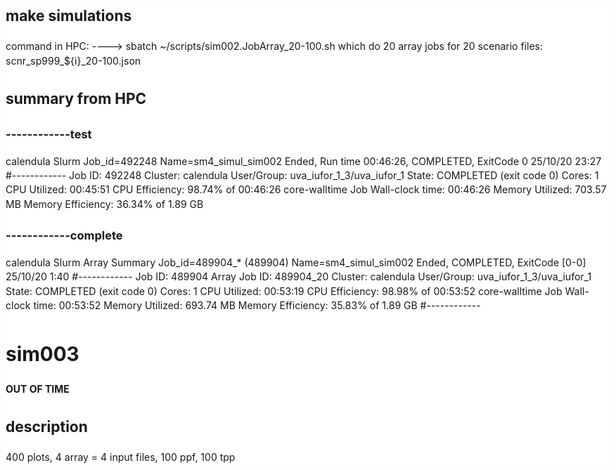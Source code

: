 ## make simulations
command in HPC: 
          ----> sbatch ~/scripts/sim002.JobArray_20-100.sh 
which do 20 array jobs for 20 scenario files: scnr_sp999_${i}_20-100.json

## summary from HPC
### ------------test
calendula Slurm Job_id=492248 Name=sm4_simul_sim002 Ended, Run time 00:46:26, COMPLETED, ExitCode 0
25/10/20 23:27
#------------
Job ID: 492248
Cluster: calendula
User/Group: uva_iufor_1_3/uva_iufor_1
State: COMPLETED (exit code 0)
Cores: 1
CPU Utilized: 00:45:51
CPU Efficiency: 98.74% of 00:46:26 core-walltime
Job Wall-clock time: 00:46:26
Memory Utilized: 703.57 MB
Memory Efficiency: 36.34% of 1.89 GB

### ------------complete
calendula Slurm Array Summary Job_id=489904_* (489904) Name=sm4_simul_sim002 Ended, COMPLETED, ExitCode [0-0]
25/10/20 1:40
#------------
Job ID: 489904
Array Job ID: 489904_20
Cluster: calendula
User/Group: uva_iufor_1_3/uva_iufor_1
State: COMPLETED (exit code 0)
Cores: 1
CPU Utilized: 00:53:19
CPU Efficiency: 98.98% of 00:53:52 core-walltime
Job Wall-clock time: 00:53:52
Memory Utilized: 693.74 MB
Memory Efficiency: 35.83% of 1.89 GB
#------------








# sim003
******************OUT OF TIME******************
## description
400 plots, 4 array = 4 input files, 100 ppf, 100 tpp
